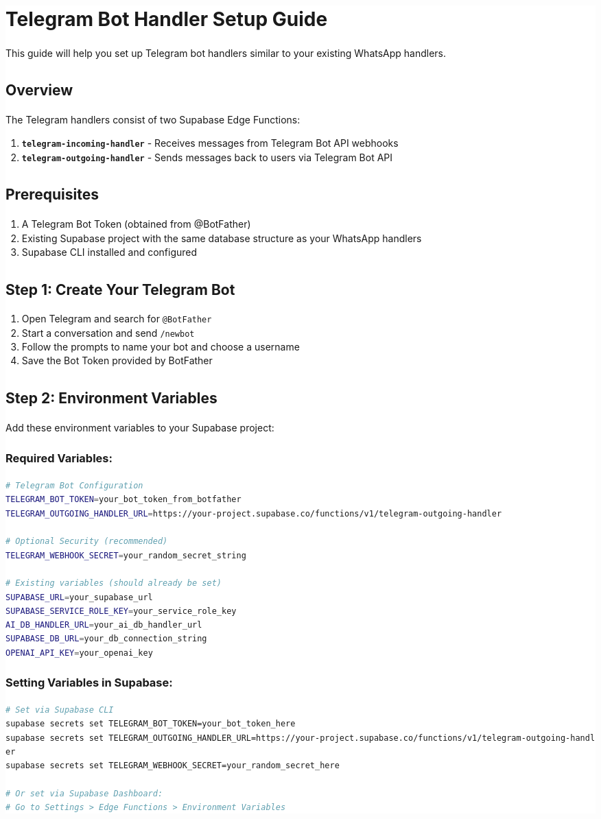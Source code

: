 # Telegram Bot Handler Setup Guide

This guide will help you set up Telegram bot handlers similar to your existing WhatsApp handlers.

## Overview

The Telegram handlers consist of two Supabase Edge Functions:

1. **`telegram-incoming-handler`** - Receives messages from Telegram Bot API webhooks
2. **`telegram-outgoing-handler`** - Sends messages back to users via Telegram Bot API

## Prerequisites

1. A Telegram Bot Token (obtained from @BotFather)
2. Existing Supabase project with the same database structure as your WhatsApp handlers
3. Supabase CLI installed and configured

## Step 1: Create Your Telegram Bot

1. Open Telegram and search for `@BotFather`
2. Start a conversation and send `/newbot`
3. Follow the prompts to name your bot and choose a username
4. Save the Bot Token provided by BotFather

## Step 2: Environment Variables

Add these environment variables to your Supabase project:

### Required Variables:

```bash
# Telegram Bot Configuration
TELEGRAM_BOT_TOKEN=your_bot_token_from_botfather
TELEGRAM_OUTGOING_HANDLER_URL=https://your-project.supabase.co/functions/v1/telegram-outgoing-handler

# Optional Security (recommended)
TELEGRAM_WEBHOOK_SECRET=your_random_secret_string

# Existing variables (should already be set)
SUPABASE_URL=your_supabase_url
SUPABASE_SERVICE_ROLE_KEY=your_service_role_key
AI_DB_HANDLER_URL=your_ai_db_handler_url
SUPABASE_DB_URL=your_db_connection_string
OPENAI_API_KEY=your_openai_key
```

### Setting Variables in Supabase:

```bash
# Set via Supabase CLI
supabase secrets set TELEGRAM_BOT_TOKEN=your_bot_token_here
supabase secrets set TELEGRAM_OUTGOING_HANDLER_URL=https://your-project.supabase.co/functions/v1/telegram-outgoing-handler
supabase secrets set TELEGRAM_WEBHOOK_SECRET=your_random_secret_here

# Or set via Supabase Dashboard:
# Go to Settings > Edge Functions > Environment Variables
```

